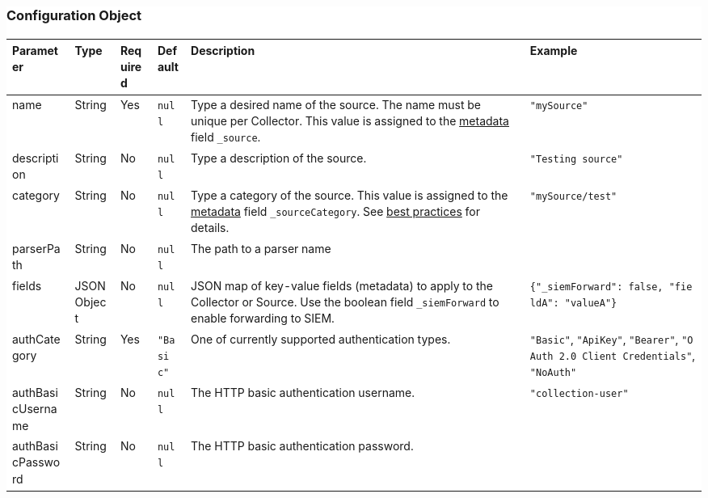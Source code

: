 ### Configuration Object

| Parameter                  | Type        | Required | Default           | Description                                                                                                                                                                                                                              | Example                                                                                                                                                                                                                                                   |
| :------------------------- | :---------- | :------- | :---------------- | :--------------------------------------------------------------------------------------------------------------------------------------------------------------------------------------------------------------------------------------- | :-------------------------------------------------------------------------------------------------------------------------------------------------------------------------------------------------------------------------------------------------------- |
| name                       | String      | Yes      | `null`            | Type a desired name of the source. The name must be unique per Collector. This value is assigned to the [metadata](/docs/search/get-started-with-search/search-basics/built-in-metadata) field `_source`.                                | `"mySource"`                                                                                                                                                                                                                                              |
| description                | String      | No       | `null`            | Type a description of the source.                                                                                                                                                                                                        | `"Testing source"`                                                                                                                                                                                                                                        |
| category                   | String      | No       | `null`            | Type a category of the source. This value is assigned to the [metadata](/docs/search/get-started-with-search/search-basics/built-in-metadata) field `_sourceCategory`. See [best practices](/docs/send-data/best-practices) for details. | `"mySource/test"`                                                                                                                                                                                                                                         |
| parserPath                 | String      | No       | `null`            | The path to a parser name                                                                                                                                                                                                                |                                                                                                                                                                                                                                                           |
| fields                     | JSON Object | No       | `null`            | JSON map of key-value fields (metadata) to apply to the Collector or Source. Use the boolean field `_siemForward` to enable forwarding to SIEM.                                                                                          | `{"_siemForward": false, "fieldA": "valueA"}`                                                                                                                                                                                                             |
| authCategory               | String      | Yes      | `"Basic"`         | One of currently supported authentication types.                                                                                                                                                                                         | `"Basic"`, `"ApiKey"`, `"Bearer"`, `"OAuth 2.0 Client Credentials"`, `"NoAuth"`                                                                                                                                                                           |
| authBasicUsername          | String      | No       | `null`            | The HTTP basic authentication username.                                                                                                                                                                                                  | `"collection-user"`                                                                                                                                                                                                                                       |
| authBasicPassword          | String      | No       | `null`            | The HTTP basic authentication password.                                                                                                                                                                                                  |                                                                                                                                                                                                                                                           |